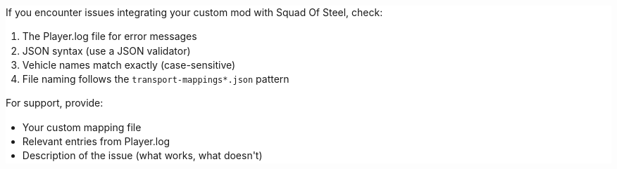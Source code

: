 If you encounter issues integrating your custom mod with Squad Of Steel, check:
1. The Player.log file for error messages
2. JSON syntax (use a JSON validator)
3. Vehicle names match exactly (case-sensitive)
4. File naming follows the `transport-mappings*.json` pattern

For support, provide:
- Your custom mapping file
- Relevant entries from Player.log
- Description of the issue (what works, what doesn't)
